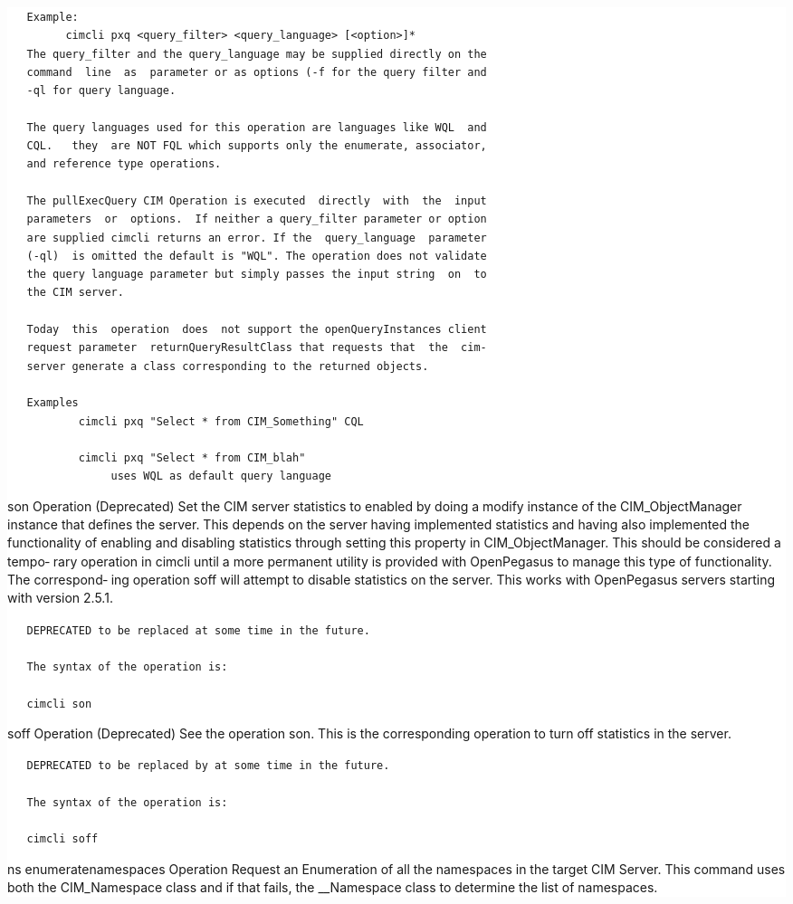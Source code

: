        Example:
             cimcli pxq <query_filter> <query_language> [<option>]*
       The query_filter and the query_language may be supplied directly on the
       command  line  as  parameter or as options (-f for the query filter and
       -ql for query language.

       The query languages used for this operation are languages like WQL  and
       CQL.   they  are NOT FQL which supports only the enumerate, associator,
       and reference type operations.

       The pullExecQuery CIM Operation is executed  directly  with  the  input
       parameters  or  options.  If neither a query_filter parameter or option
       are supplied cimcli returns an error. If the  query_language  parameter
       (-ql)  is omitted the default is "WQL". The operation does not validate
       the query language parameter but simply passes the input string  on  to
       the CIM server.

       Today  this  operation  does  not support the openQueryInstances client
       request parameter  returnQueryResultClass that requests that  the  cim‐
       server generate a class corresponding to the returned objects.

       Examples
               cimcli pxq "Select * from CIM_Something" CQL

               cimcli pxq "Select * from CIM_blah"
                    uses WQL as default query language


   son Operation (Deprecated)
       Set  the CIM server statistics to enabled by doing a modify instance of
       the CIM_ObjectManager instance that defines the server. This depends on
       the  server  having  implemented statistics and having also implemented
       the functionality of enabling and disabling statistics through  setting
       this property in CIM_ObjectManager.  This should be considered a tempo‐
       rary operation in cimcli until a more  permanent  utility  is  provided
       with OpenPegasus to manage this type of functionality.  The correspond‐
       ing operation soff will attempt to disable statistics  on  the  server.
       This works with OpenPegasus servers starting with version 2.5.1.

       DEPRECATED to be replaced at some time in the future.

       The syntax of the operation is:

       cimcli son


   soff Operation (Deprecated)
       See the operation son.  This is the corresponding operation to turn off
       statistics in the server.

       DEPRECATED to be replaced by at some time in the future.

       The syntax of the operation is:

       cimcli soff


   ns enumeratenamespaces Operation
       Request an Enumeration of all the namespaces in the target CIM  Server.
       This  command  uses both the CIM_Namespace class and if that fails, the
       __Namespace class to determine the list of namespaces.
